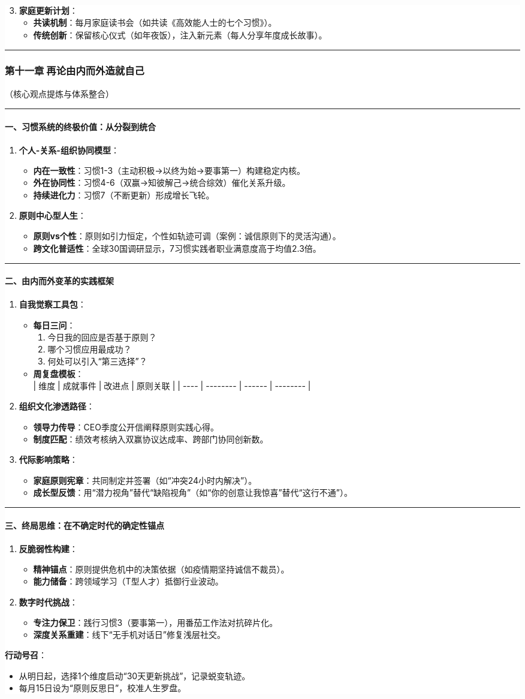   3. **家庭更新计划**：  
     - **共读机制**：每月家庭读书会（如共读《高效能人士的七个习惯》）。  
     - **传统创新**：保留核心仪式（如年夜饭），注入新元素（每人分享年度成长故事）。  
  
  ---

  ### **第十一章 再论由内而外造就自己**  
  （核心观点提炼与体系整合）
  
  ---
  
  #### **一、习惯系统的终极价值：从分裂到统合**  
  1. **个人-关系-组织协同模型**：  
     - **内在一致性**：习惯1-3（主动积极→以终为始→要事第一）构建稳定内核。  
     - **外在协同性**：习惯4-6（双赢→知彼解己→统合综效）催化关系升级。  
     - **持续进化力**：习惯7（不断更新）形成增长飞轮。  
  
  2. **原则中心型人生**：  
     - **原则vs个性**：原则如引力恒定，个性如轨迹可调（案例：诚信原则下的灵活沟通）。  
     - **跨文化普适性**：全球30国调研显示，7习惯实践者职业满意度高于均值2.3倍。  
  
  ---
  
  #### **二、由内而外变革的实践框架**  
  1. **自我觉察工具包**：  
     - **每日三问**：  
       1. 今日我的回应是否基于原则？  
       2. 哪个习惯应用最成功？  
       3. 何处可以引入“第三选择”？  
     - **周复盘模板**：  
       | 维度 | 成就事件 | 改进点 | 原则关联 |
       | ---- | -------- | ------ | -------- |
  
  2. **组织文化渗透路径**：  
     - **领导力传导**：CEO季度公开信阐释原则实践心得。  
     - **制度匹配**：绩效考核纳入双赢协议达成率、跨部门协同创新数。  
  
  3. **代际影响策略**：  
     - **家庭原则宪章**：共同制定并签署（如“冲突24小时内解决”）。  
     - **成长型反馈**：用“潜力视角”替代“缺陷视角”（如“你的创意让我惊喜”替代“这行不通”）。  
  
  ---
  
  #### **三、终局思维：在不确定时代的确定性锚点**  
  1. **反脆弱性构建**：  
     - **精神锚点**：原则提供危机中的决策依据（如疫情期坚持诚信不裁员）。  
     - **能力储备**：跨领域学习（T型人才）抵御行业波动。  
  
  2. **数字时代挑战**：  
     - **专注力保卫**：践行习惯3（要事第一），用番茄工作法对抗碎片化。  
     - **深度关系重建**：线下“无手机对话日”修复浅层社交。  
  
  **行动号召**：  
  - 从明日起，选择1个维度启动“30天更新挑战”，记录蜕变轨迹。  
  - 每月15日设为“原则反思日”，校准人生罗盘。
